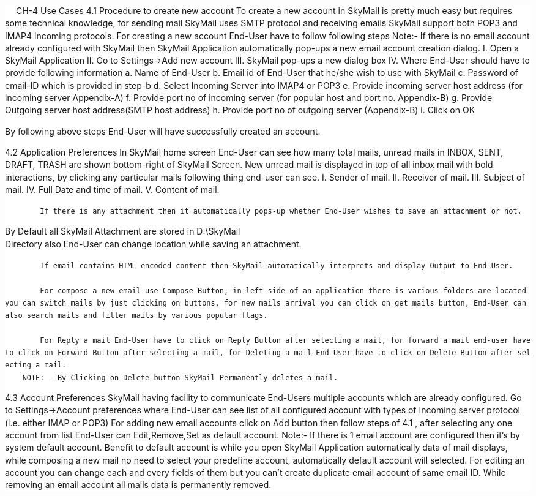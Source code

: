  
CH-4 Use Cases
	4.1 Procedure to create new account
To create a new account in SkyMail is pretty much easy but requires some technical knowledge, for sending mail SkyMail uses SMTP protocol and receiving emails SkyMail support both POP3 and IMAP4 incoming protocols.
For creating a new account End-User have to follow following steps
Note:- If there is no email account already configured with SkyMail then SkyMail Application automatically pop-ups a new email account creation dialog.
I.	Open a SkyMail Application
II.	Go to Settings->Add new account
III.	SkyMail pop-ups a new dialog box
IV.	Where End-User should have to provide following information
a.	Name of End-User
b.	Email id of End-User that he/she wish to use with SkyMail
c.	Password of email-ID which is provided in step-b
d.	Select Incoming Server into IMAP4 or POP3
e.	Provide incoming server host address (for incoming server Appendix-A)
f.	Provide port no of incoming server (for popular host and port no. Appendix-B)
g.	Provide Outgoing server host address(SMTP host address)
h.	Provide port no of outgoing server (Appendix-B)
i.	Click on OK

By following above steps End-User will have successfully created an account.

 
4.2 Application Preferences
In SkyMail home screen End-User can see how many total mails, unread mails in INBOX, SENT, DRAFT, TRASH are shown bottom-right of SkyMail Screen.
New unread mail is displayed in top of all inbox mail with bold interactions, by clicking any particular mails following thing end-user can see.
I.	Sender of mail.
II.	Receiver of mail.
III.	Subject of mail.
IV.	Full Date and time of mail.
V.	Content of mail.

            If there is any attachment then it automatically pops-up whether End-User wishes to save an attachment or not.

By Default all SkyMail Attachment are stored in D:\SkyMail\
 Directory also End-User can change location while saving an attachment.

			If email contains HTML encoded content then SkyMail automatically interprets and display Output to End-User.

			For compose a new email use Compose Button, in left side of an application there is various folders are located you can switch mails by just clicking on buttons, for new mails arrival you can click on get mails button, End-User can also search mails and filter mails by various popular flags.

			For Reply a mail End-User have to click on Reply Button after selecting a mail, for forward a mail end-user have to click on Forward Button after selecting a mail, for Deleting a mail End-User have to click on Delete Button after selecting a mail.
		NOTE: - By Clicking on Delete button SkyMail Permanently deletes a mail.
4.3 Account Preferences
SkyMail having facility to communicate End-Users multiple accounts which are already configured.
	Go to Settings->Account preferences where End-User can see list of all configured account with types of Incoming server protocol (i.e. either IMAP or POP3) 
	For adding new email accounts click on Add button then follow steps of 4.1 , after selecting any one account from list End-User can Edit,Remove,Set as default account.
	Note:- If there is 1 email account are configured then it’s by system default account.
	Benefit to default account is while you open SkyMail Application automatically data of mail displays, while composing a new mail no need to select your predefine account, automatically default account will selected.
	For editing an account you can change each and every fields of them but you can’t create duplicate email account of same email ID.
	While removing an email account all mails data is permanently removed.
